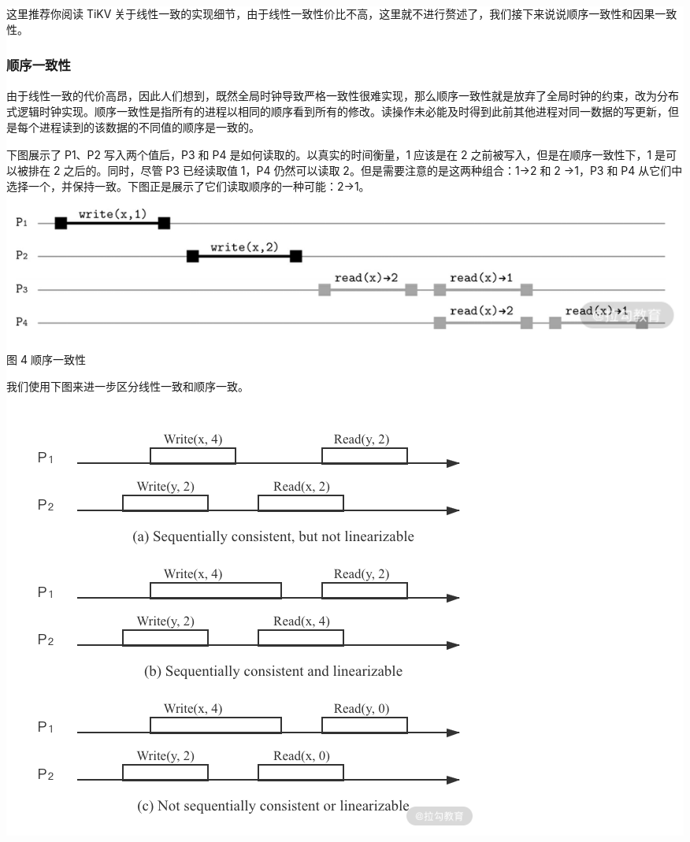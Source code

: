 这里推荐你阅读 TiKV 关于线性一致的实现细节，由于线性一致性价比不高，这里就不进行赘述了，我们接下来说说顺序一致性和因果一致性。

### 顺序一致性

由于线性一致的代价高昂，因此人们想到，既然全局时钟导致严格一致性很难实现，那么顺序一致性就是放弃了全局时钟的约束，改为分布式逻辑时钟实现。顺序一致性是指所有的进程以相同的顺序看到所有的修改。读操作未必能及时得到此前其他进程对同一数据的写更新，但是每个进程读到的该数据的不同值的顺序是一致的。

下图展示了 P1、P2 写入两个值后，P3 和 P4 是如何读取的。以真实的时间衡量，1 应该是在 2 之前被写入，但是在顺序一致性下，1 是可以被排在 2 之后的。同时，尽管 P3 已经读取值 1，P4 仍然可以读取 2。但是需要注意的是这两种组合：1->2 和 2 ->1，P3 和 P4 从它们中选择一个，并保持一致。下图正是展示了它们读取顺序的一种可能：2->1。

![Drawing 3.png](assets/CgqCHmAJWOCABAs2AABs-o-Dn-I630.png)

图 4 顺序一致性

我们使用下图来进一步区分线性一致和顺序一致。

![Drawing 4.png](assets/Ciqc1GAJWOaAT1zmAAB5GZRY2aI676.png)
